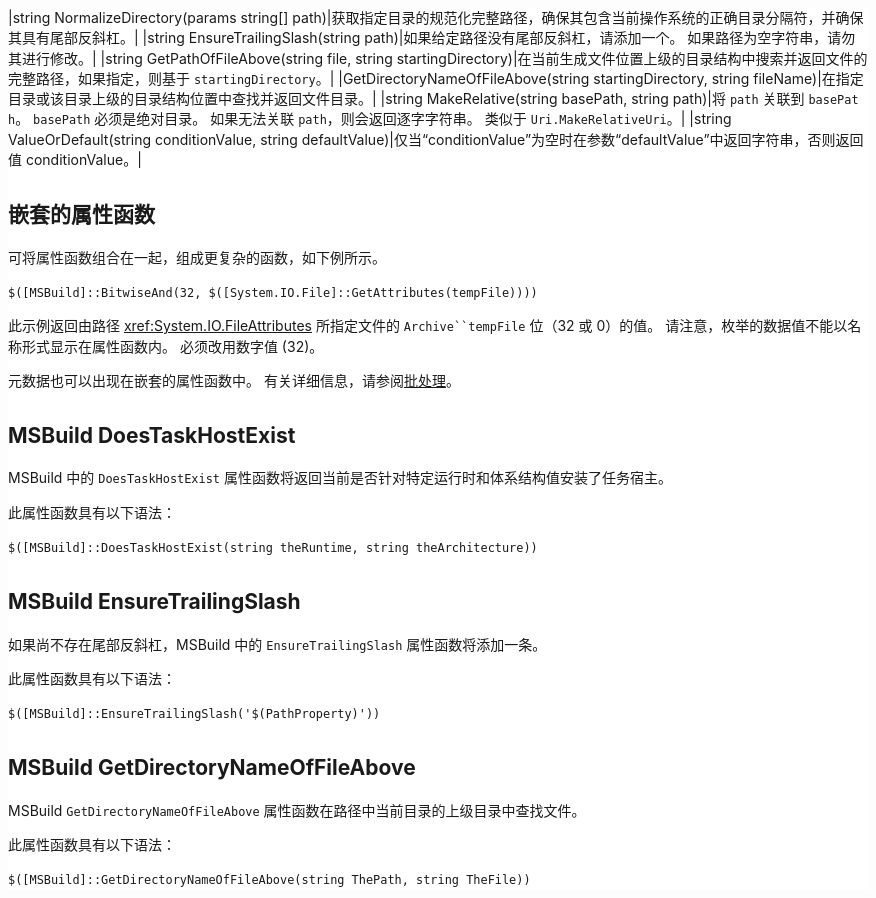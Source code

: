 |string NormalizeDirectory(params string[] path)|获取指定目录的规范化完整路径，确保其包含当前操作系统的正确目录分隔符，并确保其具有尾部反斜杠。|
|string EnsureTrailingSlash(string path)|如果给定路径没有尾部反斜杠，请添加一个。 如果路径为空字符串，请勿其进行修改。|
|string GetPathOfFileAbove(string file, string startingDirectory)|在当前生成文件位置上级的目录结构中搜索并返回文件的完整路径，如果指定，则基于 `startingDirectory`。|
|GetDirectoryNameOfFileAbove(string startingDirectory, string fileName)|在指定目录或该目录上级的目录结构位置中查找并返回文件目录。|
|string MakeRelative(string basePath, string path)|将 `path` 关联到 `basePath`。 `basePath` 必须是绝对目录。 如果无法关联 `path`，则会返回逐字字符串。 类似于 `Uri.MakeRelativeUri`。|
|string ValueOrDefault(string conditionValue, string defaultValue)|仅当“conditionValue”为空时在参数“defaultValue”中返回字符串，否则返回值 conditionValue。|

## <a name="nested-property-functions"></a>嵌套的属性函数

可将属性函数组合在一起，组成更复杂的函数，如下例所示。

```
$([MSBuild]::BitwiseAnd(32, $([System.IO.File]::GetAttributes(tempFile))))
```

此示例返回由路径 <xref:System.IO.FileAttributes> 所指定文件的 `Archive``tempFile` 位（32 或 0）的值。 请注意，枚举的数据值不能以名称形式显示在属性函数内。 必须改用数字值 (32)。

元数据也可以出现在嵌套的属性函数中。 有关详细信息，请参阅[批处理](../msbuild/msbuild-batching.md)。

## <a name="msbuild-doestaskhostexist"></a>MSBuild DoesTaskHostExist

MSBuild 中的 `DoesTaskHostExist` 属性函数将返回当前是否针对特定运行时和体系结构值安装了任务宿主。

此属性函数具有以下语法：

```
$([MSBuild]::DoesTaskHostExist(string theRuntime, string theArchitecture))
```

## <a name="msbuild-ensuretrailingslash"></a>MSBuild EnsureTrailingSlash

如果尚不存在尾部反斜杠，MSBuild 中的 `EnsureTrailingSlash` 属性函数将添加一条。

此属性函数具有以下语法：

```
$([MSBuild]::EnsureTrailingSlash('$(PathProperty)'))
```

## <a name="msbuild-getdirectorynameoffileabove"></a>MSBuild GetDirectoryNameOfFileAbove

MSBuild `GetDirectoryNameOfFileAbove` 属性函数在路径中当前目录的上级目录中查找文件。

 此属性函数具有以下语法：

```
$([MSBuild]::GetDirectoryNameOfFileAbove(string ThePath, string TheFile))
```
